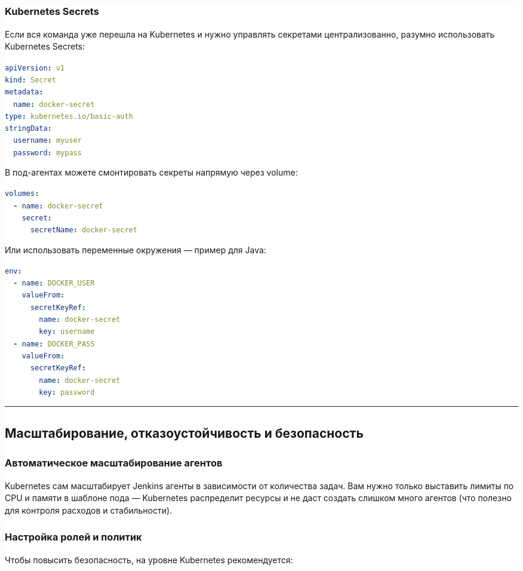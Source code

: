 ### Kubernetes Secrets

Если вся команда уже перешла на Kubernetes и нужно управлять секретами централизованно, разумно использовать Kubernetes Secrets:

```yaml
apiVersion: v1
kind: Secret
metadata:
  name: docker-secret
type: kubernetes.io/basic-auth
stringData:
  username: myuser
  password: mypass
```

В под-агентах можете смонтировать секреты напрямую через volume:

```yaml
volumes:
  - name: docker-secret
    secret:
      secretName: docker-secret
```

Или использовать переменные окружения — пример для Java:

```yaml
env:
  - name: DOCKER_USER
    valueFrom:
      secretKeyRef:
        name: docker-secret
        key: username
  - name: DOCKER_PASS
    valueFrom:
      secretKeyRef:
        name: docker-secret
        key: password
```

---

## Масштабирование, отказоустойчивость и безопасность

### Автоматическое масштабирование агентов

Kubernetes сам масштабирует Jenkins агенты в зависимости от количества задач. Вам нужно только выставить лимиты по CPU и памяти в шаблоне пода — Kubernetes распределит ресурсы и не даст создать слишком много агентов (что полезно для контроля расходов и стабильности).

### Настройка ролей и политик

Чтобы повысить безопасность, на уровне Kubernetes рекомендуется:
